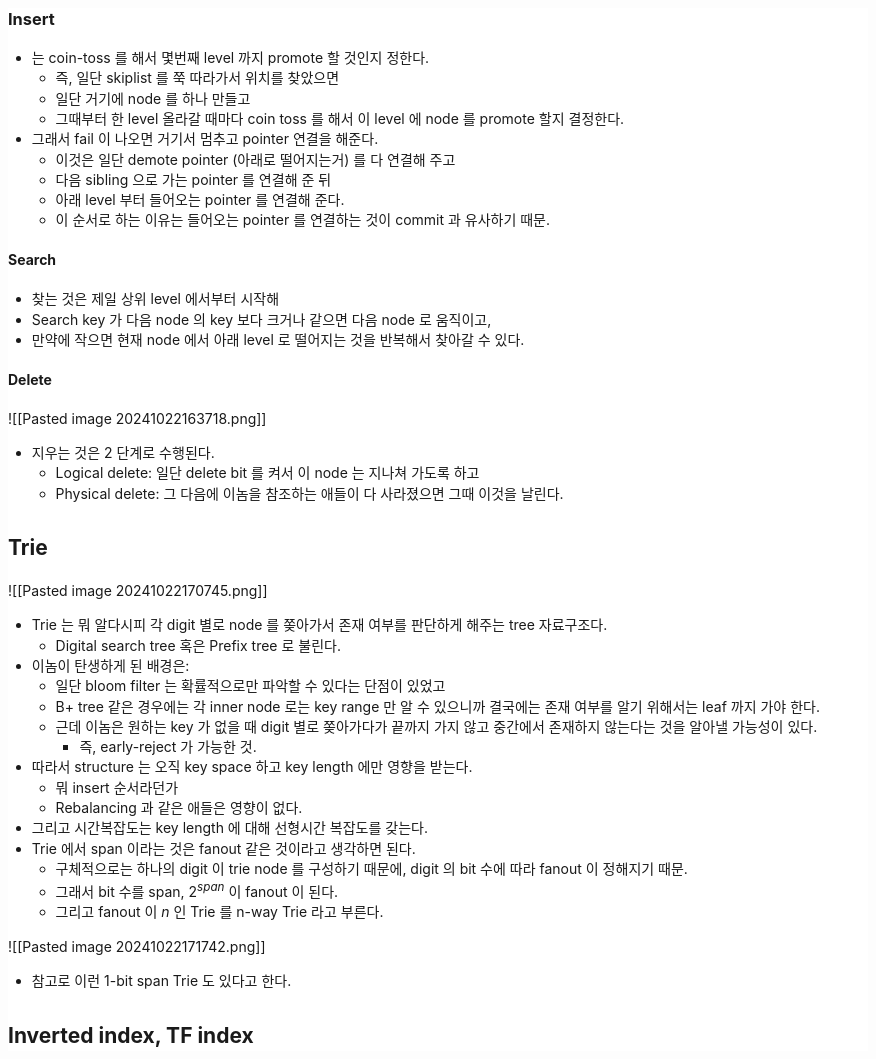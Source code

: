 ### Insert

- 는 coin-toss 를 해서 몇번째 level 까지 promote 할 것인지 정한다.
	- 즉, 일단 skiplist 를 쭉 따라가서 위치를 찾았으면
	- 일단 거기에 node 를 하나 만들고
	- 그때부터 한 level 올라갈 때마다 coin toss 를 해서 이 level 에 node 를 promote 할지 결정한다.
- 그래서 fail 이 나오면 거기서 멈추고 pointer 연결을 해준다.
	- 이것은 일단 demote pointer (아래로 떨어지는거) 를 다 연결해 주고
	- 다음 sibling 으로 가는 pointer 를 연결해 준 뒤
	- 아래 level 부터 들어오는 pointer 를 연결해 준다.
	- 이 순서로 하는 이유는 들어오는 pointer 를 연결하는 것이 commit 과 유사하기 때문.

#### Search

- 찾는 것은 제일 상위 level 에서부터 시작해
- Search key 가 다음 node 의 key 보다 크거나 같으면 다음 node 로 움직이고, 
- 만약에 작으면 현재 node 에서 아래 level 로 떨어지는 것을 반복해서 찾아갈 수 있다.

#### Delete

![[Pasted image 20241022163718.png]]

- 지우는 것은 2 단계로 수행된다.
	- Logical delete: 일단 delete bit 를 켜서 이 node 는 지나쳐 가도록 하고
	- Physical delete: 그 다음에 이놈을 참조하는 애들이 다 사라졌으면 그때 이것을 날린다.

## Trie

![[Pasted image 20241022170745.png]]

- Trie 는 뭐 알다시피 각 digit 별로 node 를 쫒아가서 존재 여부를 판단하게 해주는 tree 자료구조다.
	- Digital search tree 혹은 Prefix tree 로 불린다.
- 이놈이 탄생하게 된 배경은:
	- 일단 bloom filter 는 확률적으로만 파악할 수 있다는 단점이 있었고
	- B+ tree 같은 경우에는 각 inner node 로는 key range 만 알 수 있으니까 결국에는 존재 여부를 알기 위해서는 leaf 까지 가야 한다.
	- 근데 이놈은 원하는 key 가 없을 때 digit 별로 쫒아가다가 끝까지 가지 않고 중간에서 존재하지 않는다는 것을 알아낼 가능성이 있다.
		- 즉, early-reject 가 가능한 것.
- 따라서 structure 는 오직 key space 하고 key length 에만 영향을 받는다.
	- 뭐 insert 순서라던가
	- Rebalancing 과 같은 애들은 영향이 없다.
- 그리고 시간복잡도는 key length 에 대해 선형시간 복잡도를 갖는다.
- Trie 에서 span 이라는 것은 fanout 같은 것이라고 생각하면 된다.
	- 구체적으로는 하나의 digit 이 trie node 를 구성하기 때문에, digit 의 bit 수에 따라 fanout 이 정해지기 때문.
	- 그래서 bit 수를 span, $2^{span}$ 이 fanout 이 된다.
	- 그리고 fanout 이 $n$ 인 Trie 를 n-way Trie 라고 부른다.

![[Pasted image 20241022171742.png]]

- 참고로 이런 1-bit span Trie 도 있다고 한다.

## Inverted index, TF index
